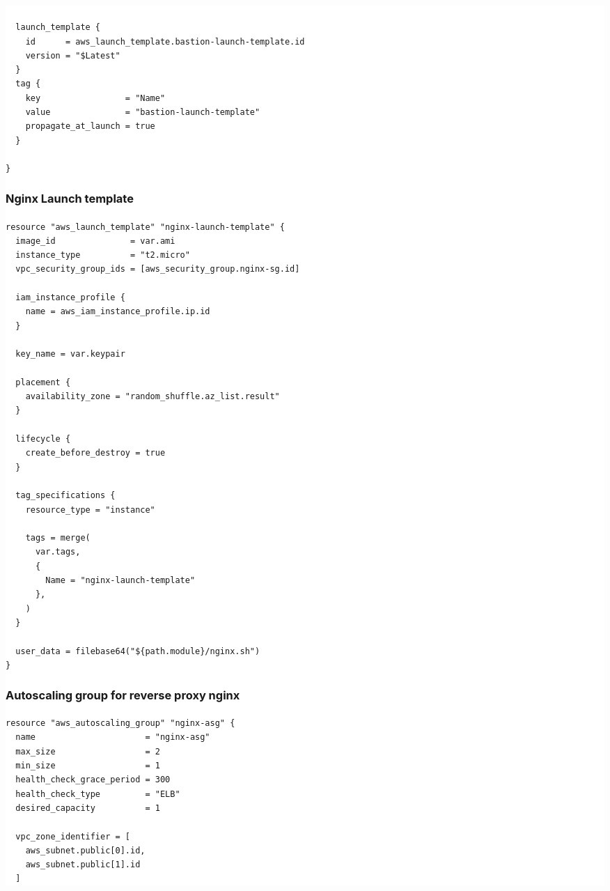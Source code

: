   ```

    launch_template {
      id      = aws_launch_template.bastion-launch-template.id
      version = "$Latest"
    }
    tag {
      key                 = "Name"
      value               = "bastion-launch-template"
      propagate_at_launch = true
    }

  }
  ```
### Nginx Launch template
  ```
  resource "aws_launch_template" "nginx-launch-template" {
    image_id               = var.ami
    instance_type          = "t2.micro"
    vpc_security_group_ids = [aws_security_group.nginx-sg.id]

    iam_instance_profile {
      name = aws_iam_instance_profile.ip.id
    }

    key_name = var.keypair

    placement {
      availability_zone = "random_shuffle.az_list.result"
    }

    lifecycle {
      create_before_destroy = true
    }

    tag_specifications {
      resource_type = "instance"

      tags = merge(
        var.tags,
        {
          Name = "nginx-launch-template"
        },
      )
    }

    user_data = filebase64("${path.module}/nginx.sh")
  }
  ```
### Autoscaling group for reverse proxy nginx
  ```
  resource "aws_autoscaling_group" "nginx-asg" {
    name                      = "nginx-asg"
    max_size                  = 2
    min_size                  = 1
    health_check_grace_period = 300
    health_check_type         = "ELB"
    desired_capacity          = 1

    vpc_zone_identifier = [
      aws_subnet.public[0].id,
      aws_subnet.public[1].id
    ]
  ```
